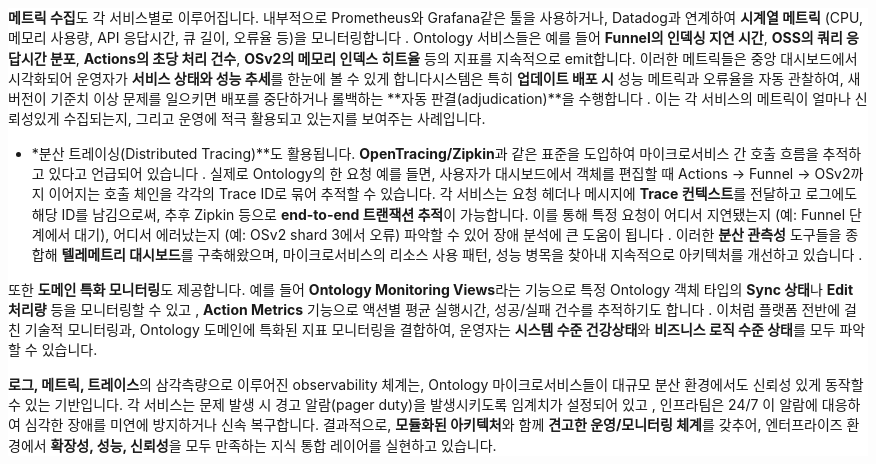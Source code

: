 **메트릭 수집**도 각 서비스별로 이루어집니다. 내부적으로 Prometheus와 Grafana같은 툴을 사용하거나, Datadog과 연계하여 **시계열 메트릭** (CPU, 메모리 사용량, API 응답시간, 큐 길이, 오류율 등)을 모니터링합니다 . Ontology 서비스들은 예를 들어 **Funnel의 인덱싱 지연 시간**, **OSS의 쿼리 응답시간 분포**, **Actions의 초당 처리 건수**, **OSv2의 메모리 인덱스 히트율** 등의 지표를 지속적으로 emit합니다. 이러한 메트릭들은 중앙 대시보드에서 시각화되어 운영자가 **서비스 상태와 성능 추세**를 한눈에 볼 수 있게 합니다시스템은 특히 **업데이트 배포 시** 성능 메트릭과 오류율을 자동 관찰하여, 새 버전이 기준치 이상 문제를 일으키면 배포를 중단하거나 롤백하는 **자동 판결(adjudication)**을 수행합니다 . 이는 각 서비스의 메트릭이 얼마나 신뢰성있게 수집되는지, 그리고 운영에 적극 활용되고 있는지를 보여주는 사례입니다.

- *분산 트레이싱(Distributed Tracing)**도  활용됩니다.  **OpenTracing/Zipkin**과 같은 표준을 도입하여 마이크로서비스 간 호출 흐름을 추적하고 있다고 언급되어 있습니다 . 실제로 Ontology의 한 요청 예를 들면, 사용자가 대시보드에서 객체를 편집할 때 Actions → Funnel → OSv2까지 이어지는 호출 체인을 각각의 Trace ID로 묶어 추적할 수 있습니다. 각 서비스는 요청 헤더나 메시지에 **Trace 컨텍스트**를 전달하고 로그에도 해당 ID를 남김으로써, 추후 Zipkin 등으로 **end-to-end 트랜잭션 추적**이 가능합니다. 이를 통해 특정 요청이 어디서 지연됐는지 (예: Funnel 단계에서 대기), 어디서 에러났는지 (예: OSv2 shard 3에서 오류) 파악할 수 있어 장애 분석에 큰 도움이 됩니다 .  이러한 **분산 관측성** 도구들을 종합해 **텔레메트리 대시보드**를 구축해왔으며, 마이크로서비스의 리소스 사용 패턴, 성능 병목을 찾아내 지속적으로 아키텍처를 개선하고 있습니다 .

또한 **도메인 특화 모니터링**도 제공합니다. 예를 들어 **Ontology Monitoring Views**라는 기능으로 특정 Ontology 객체 타입의 **Sync 상태**나 **Edit 처리량** 등을 모니터링할 수 있고 , **Action Metrics** 기능으로 액션별 평균 실행시간, 성공/실패 건수를 추적하기도 합니다  . 이처럼 플랫폼 전반에 걸친 기술적 모니터링과, Ontology 도메인에 특화된 지표 모니터링을 결합하여, 운영자는 **시스템 수준 건강상태**와 **비즈니스 로직 수준 상태**를 모두 파악할 수 있습니다.

**로그, 메트릭, 트레이스**의 삼각측량으로 이루어진  observability 체계는, Ontology 마이크로서비스들이 대규모 분산 환경에서도 신뢰성 있게 동작할 수 있는 기반입니다. 각 서비스는 문제 발생 시 경고 알람(pager duty)을 발생시키도록 임계치가 설정되어 있고 , 인프라팀은 24/7 이 알람에 대응하여 심각한 장애를 미연에 방지하거나 신속 복구합니다. 결과적으로, **모듈화된 아키텍처**와 함께 **견고한 운영/모니터링 체계**를 갖추어, 엔터프라이즈 환경에서 **확장성, 성능, 신뢰성**을 모두 만족하는 지식 통합 레이어를 실현하고 있습니다.